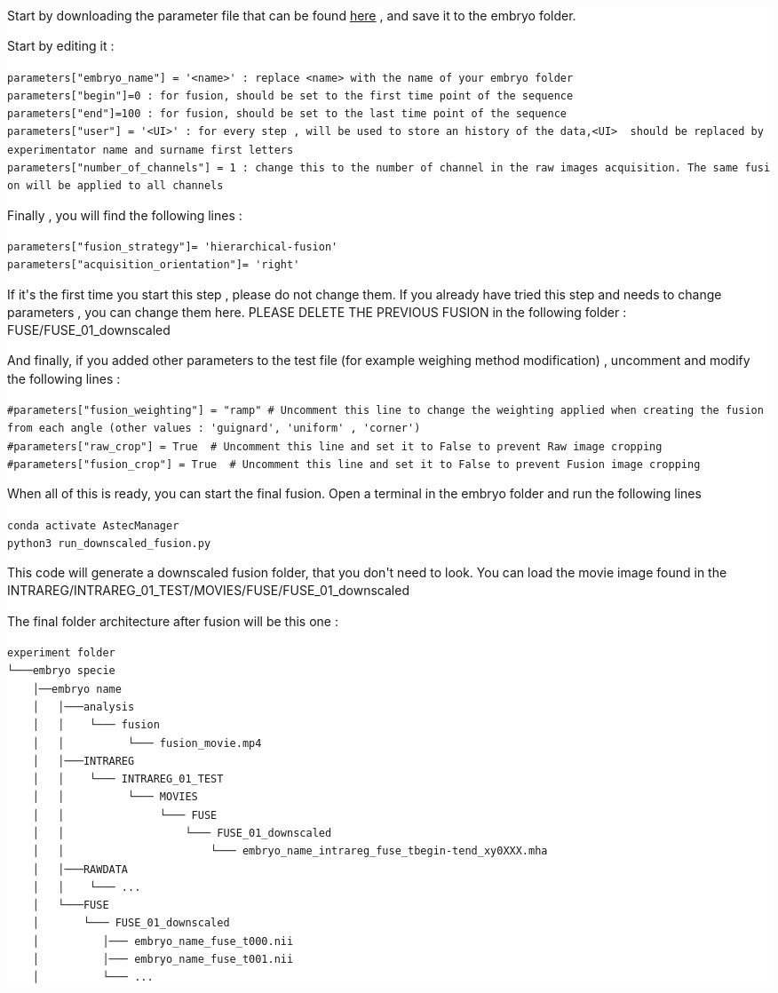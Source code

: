 Start by downloading the parameter file that can be found [here](https://drive.google.com/file/d/1Tq_yJrjsdYzGBjYFmKYn-d-M8fA1c09X/view?usp=sharing) , and save it to the embryo folder.


Start by editing it : 

```
parameters["embryo_name"] = '<name>' : replace <name> with the name of your embryo folder
parameters["begin"]=0 : for fusion, should be set to the first time point of the sequence
parameters["end"]=100 : for fusion, should be set to the last time point of the sequence
parameters["user"] = '<UI>' : for every step , will be used to store an history of the data,<UI>  should be replaced by experimentator name and surname first letters
parameters["number_of_channels"] = 1 : change this to the number of channel in the raw images acquisition. The same fusion will be applied to all channels
```

Finally , you will find the following lines : 

```
parameters["fusion_strategy"]= 'hierarchical-fusion'
parameters["acquisition_orientation"]= 'right'
```
If it's the first time you start this step , please do not change them.
If you already have tried this step and needs to change parameters , you can change them here. PLEASE DELETE THE PREVIOUS FUSION in the following folder : FUSE/FUSE_01_downscaled

And finally, if you added other parameters to the test file (for example weighing method modification) , uncomment and modify the following lines :  

```
#parameters["fusion_weighting"] = "ramp" # Uncomment this line to change the weighting applied when creating the fusion from each angle (other values : 'guignard', 'uniform' , 'corner')
#parameters["raw_crop"] = True  # Uncomment this line and set it to False to prevent Raw image cropping
#parameters["fusion_crop"] = True  # Uncomment this line and set it to False to prevent Fusion image cropping
```

When all of this is ready, you can start the final fusion. Open a terminal in the embryo folder and run the following lines 

`conda activate AstecManager` \
`python3 run_downscaled_fusion.py` 

This code will generate a downscaled fusion folder, that you don't need to look. You can load the movie image found in the INTRAREG/INTRAREG_01_TEST/MOVIES/FUSE/FUSE_01_downscaled

The final folder architecture after fusion will be this one :

``` 
experiment folder 
└───embryo specie
    │──embryo name
    │   │───analysis
    │   │    └─── fusion    
    │   │          └─── fusion_movie.mp4
    │   │───INTRAREG
    │   │    └─── INTRAREG_01_TEST
    │   │          └─── MOVIES
    │   │               └─── FUSE
    │   │                   └─── FUSE_01_downscaled
    │   │                       └─── embryo_name_intrareg_fuse_tbegin-tend_xy0XXX.mha
    │   │───RAWDATA
    │   │    └─── ...
    │   └───FUSE
    │       └─── FUSE_01_downscaled
    │          │─── embryo_name_fuse_t000.nii
    │          │─── embryo_name_fuse_t001.nii
    │          └─── ... 
```

